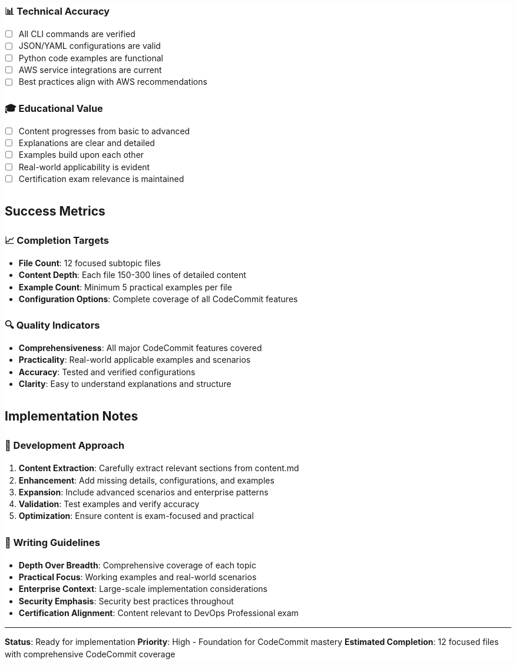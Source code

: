 ### 📊 Technical Accuracy
- [ ] All CLI commands are verified
- [ ] JSON/YAML configurations are valid
- [ ] Python code examples are functional
- [ ] AWS service integrations are current
- [ ] Best practices align with AWS recommendations

### 🎓 Educational Value
- [ ] Content progresses from basic to advanced
- [ ] Explanations are clear and detailed
- [ ] Examples build upon each other
- [ ] Real-world applicability is evident
- [ ] Certification exam relevance is maintained

## Success Metrics

### 📈 Completion Targets
- **File Count**: 12 focused subtopic files
- **Content Depth**: Each file 150-300 lines of detailed content
- **Example Count**: Minimum 5 practical examples per file
- **Configuration Options**: Complete coverage of all CodeCommit features

### 🔍 Quality Indicators
- **Comprehensiveness**: All major CodeCommit features covered
- **Practicality**: Real-world applicable examples and scenarios
- **Accuracy**: Tested and verified configurations
- **Clarity**: Easy to understand explanations and structure

## Implementation Notes

### 🚀 Development Approach
1. **Content Extraction**: Carefully extract relevant sections from content.md
2. **Enhancement**: Add missing details, configurations, and examples
3. **Expansion**: Include advanced scenarios and enterprise patterns
4. **Validation**: Test examples and verify accuracy
5. **Optimization**: Ensure content is exam-focused and practical

### 📝 Writing Guidelines
- **Depth Over Breadth**: Comprehensive coverage of each topic
- **Practical Focus**: Working examples and real-world scenarios
- **Enterprise Context**: Large-scale implementation considerations
- **Security Emphasis**: Security best practices throughout
- **Certification Alignment**: Content relevant to DevOps Professional exam

---

**Status**: Ready for implementation
**Priority**: High - Foundation for CodeCommit mastery
**Estimated Completion**: 12 focused files with comprehensive CodeCommit coverage